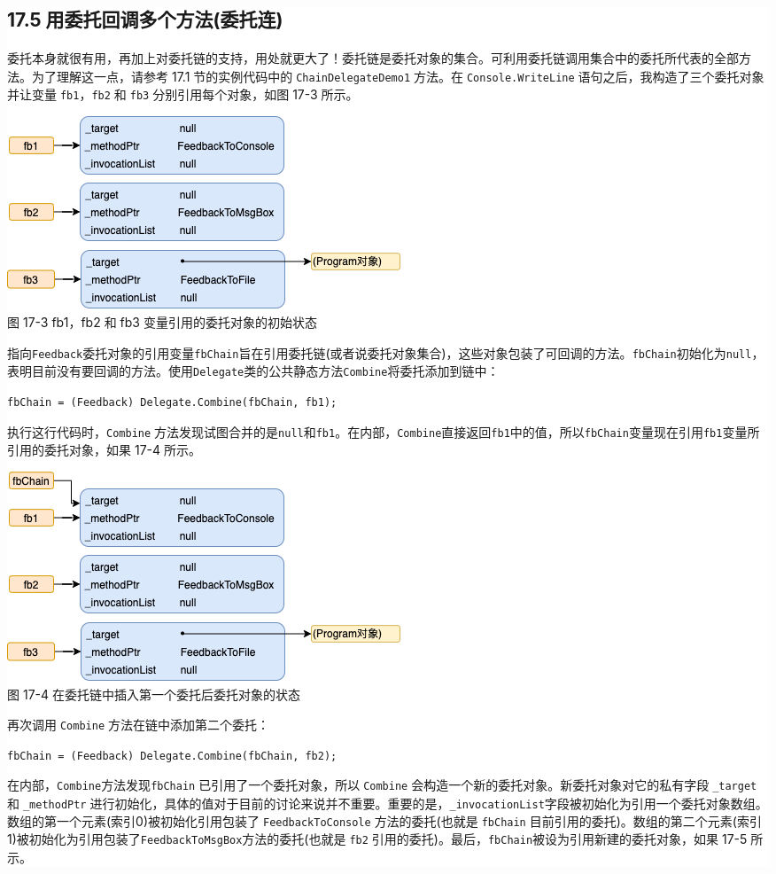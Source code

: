## <a name="17_5">17.5 用委托回调多个方法(委托连)</a>

委托本身就很有用，再加上对委托链的支持，用处就更大了！委托链是委托对象的集合。可利用委托链调用集合中的委托所代表的全部方法。为了理解这一点，请参考 17.1 节的实例代码中的 `ChainDelegateDemo1` 方法。在 `Console.WriteLine` 语句之后，我构造了三个委托对象并让变量 `fb1`，`fb2` 和 `fb3` 分别引用每个对象，如图 17-3 所示。

![17_3](../resources/images/17_3.png)  
图 17-3 fb1，fb2 和 fb3 变量引用的委托对象的初始状态

指向`Feedback`委托对象的引用变量`fbChain`旨在引用委托链(或者说委托对象集合)，这些对象包装了可回调的方法。`fbChain`初始化为`null`，表明目前没有要回调的方法。使用`Delegate`类的公共静态方法`Combine`将委托添加到链中：

`fbChain = (Feedback) Delegate.Combine(fbChain, fb1);`

执行这行代码时，`Combine` 方法发现试图合并的是`null`和`fb1`。在内部，`Combine`直接返回`fb1`中的值，所以`fbChain`变量现在引用`fb1`变量所引用的委托对象，如果 17-4 所示。

![17_4](../resources/images/17_4.png)  
图 17-4 在委托链中插入第一个委托后委托对象的状态  

再次调用 `Combine` 方法在链中添加第二个委托：

`fbChain = (Feedback) Delegate.Combine(fbChain, fb2);`

在内部，`Combine`方法发现`fbChain` 已引用了一个委托对象，所以 `Combine` 会构造一个新的委托对象。新委托对象对它的私有字段 `_target` 和 `_methodPtr` 进行初始化，具体的值对于目前的讨论来说并不重要。重要的是，`_invocationList`字段被初始化为引用一个委托对象数组。数组的第一个元素(索引0)被初始化引用包装了 `FeedbackToConsole` 方法的委托(也就是 `fbChain` 目前引用的委托)。数组的第二个元素(索引 1)被初始化为引用包装了`FeedbackToMsgBox`方法的委托(也就是 `fb2` 引用的委托)。最后，`fbChain`被设为引用新建的委托对象，如果 17-5 所示。
